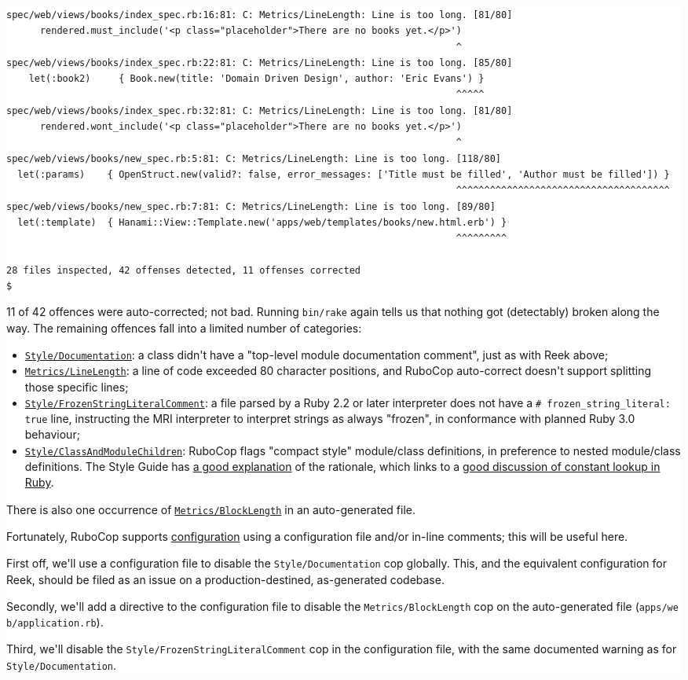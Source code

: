 ```
spec/web/views/books/index_spec.rb:16:81: C: Metrics/LineLength: Line is too long. [81/80]
      rendered.must_include('<p class="placeholder">There are no books yet.</p>')
                                                                                ^
spec/web/views/books/index_spec.rb:22:81: C: Metrics/LineLength: Line is too long. [85/80]
    let(:book2)     { Book.new(title: 'Domain Driven Design', author: 'Eric Evans') }
                                                                                ^^^^^
spec/web/views/books/index_spec.rb:32:81: C: Metrics/LineLength: Line is too long. [81/80]
      rendered.wont_include('<p class="placeholder">There are no books yet.</p>')
                                                                                ^
spec/web/views/books/new_spec.rb:5:81: C: Metrics/LineLength: Line is too long. [118/80]
  let(:params)    { OpenStruct.new(valid?: false, error_messages: ['Title must be filled', 'Author must be filled']) }
                                                                                ^^^^^^^^^^^^^^^^^^^^^^^^^^^^^^^^^^^^^^
spec/web/views/books/new_spec.rb:7:81: C: Metrics/LineLength: Line is too long. [89/80]
  let(:template)  { Hanami::View::Template.new('apps/web/templates/books/new.html.erb') }
                                                                                ^^^^^^^^^

28 files inspected, 42 offenses detected, 11 offenses corrected
$
```

11 of 42 offences were auto-corrected; not bad. Running `bin/rake` again tells us that nothing got (detectably) broken along the way.  The remaining offences fall into a limited number of categories:

* [`Style/Documentation`](https://rubocop.readthedocs.io/en/latest/cops_style/#styledocumentation): a class didn't have a "top-level module documentation comment", just as with Reek above;
* [`Metrics/LineLength`](https://rubocop.readthedocs.io/en/latest/cops_metrics/#metricslinelength): a line of code exceeded 80 character positions, and RuboCop auto-correct doesn't support splitting those specific lines;
* [`Style/FrozenStringLiteralComment`](https://rubocop.readthedocs.io/en/latest/cops_style/#stylefrozenstringliteralcomment): a file parsed by a Ruby 2.2 or later interpreter does not have a `# frozen_string_literal: true` line, instructing the MRI interpreter to interpret strings as always "frozen", in conformance with planned Ruby 3.0 behaviour;
* [`Style/ClassAndModuleChildren`](https://rubocop.readthedocs.io/en/latest/cops_style/#styleclassandmodulechildren): RuboCop flags "compact style" module/class definitions, in preference to nested module/class definitions. The Style Guide has [a good explanation](https://github.com/bbatsov/ruby-style-guide#namespace-definition) of the rationale, which links to a [good discussion of constant lookup in Ruby](https://cirw.in/blog/constant-lookup.html).

There is also one occurrence of [`Metrics/BlockLength`](https://rubocop.readthedocs.io/en/latest/cops_metrics/#metricsblocklength) in an auto-generated file.

Fortunately, RuboCop supports [configuration](https://rubocop.readthedocs.io/en/latest/configuration/) using a configuration file and/or in-line comments; this will be useful here.

First off, we'll use a configuration file to disable the `Style/Documentation` cop globally. This, and the equivalent configuration for Reek, should be filed as an issue on a production-destined, as-generated codebase.

Secondly, we'll add a directive to the configuration file to disable the `Metrics/BlockLength` cop on the auto-generated file (`apps/web/application.rb`).

Third, we'll disable the `Style/FrozenStringLiteralComment` cop in the configuration file, with the same documented warning as for `Style/Documentation`.

